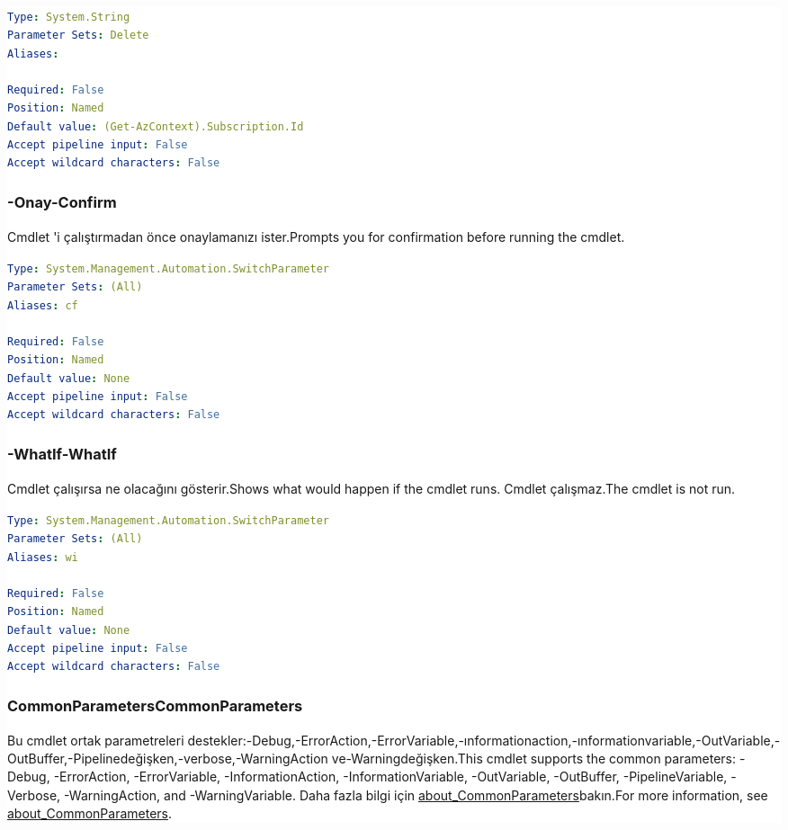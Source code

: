 ```yaml
Type: System.String
Parameter Sets: Delete
Aliases:

Required: False
Position: Named
Default value: (Get-AzContext).Subscription.Id
Accept pipeline input: False
Accept wildcard characters: False
```

### <span data-ttu-id="d69e8-130">-Onay</span><span class="sxs-lookup"><span data-stu-id="d69e8-130">-Confirm</span></span>
<span data-ttu-id="d69e8-131">Cmdlet 'i çalıştırmadan önce onaylamanızı ister.</span><span class="sxs-lookup"><span data-stu-id="d69e8-131">Prompts you for confirmation before running the cmdlet.</span></span>

```yaml
Type: System.Management.Automation.SwitchParameter
Parameter Sets: (All)
Aliases: cf

Required: False
Position: Named
Default value: None
Accept pipeline input: False
Accept wildcard characters: False
```

### <span data-ttu-id="d69e8-132">-WhatIf</span><span class="sxs-lookup"><span data-stu-id="d69e8-132">-WhatIf</span></span>
<span data-ttu-id="d69e8-133">Cmdlet çalışırsa ne olacağını gösterir.</span><span class="sxs-lookup"><span data-stu-id="d69e8-133">Shows what would happen if the cmdlet runs.</span></span>
<span data-ttu-id="d69e8-134">Cmdlet çalışmaz.</span><span class="sxs-lookup"><span data-stu-id="d69e8-134">The cmdlet is not run.</span></span>

```yaml
Type: System.Management.Automation.SwitchParameter
Parameter Sets: (All)
Aliases: wi

Required: False
Position: Named
Default value: None
Accept pipeline input: False
Accept wildcard characters: False
```

### <span data-ttu-id="d69e8-135">CommonParameters</span><span class="sxs-lookup"><span data-stu-id="d69e8-135">CommonParameters</span></span>
<span data-ttu-id="d69e8-136">Bu cmdlet ortak parametreleri destekler:-Debug,-ErrorAction,-ErrorVariable,-ınformationaction,-ınformationvariable,-OutVariable,-OutBuffer,-Pipelinedeğişken,-verbose,-WarningAction ve-Warningdeğişken.</span><span class="sxs-lookup"><span data-stu-id="d69e8-136">This cmdlet supports the common parameters: -Debug, -ErrorAction, -ErrorVariable, -InformationAction, -InformationVariable, -OutVariable, -OutBuffer, -PipelineVariable, -Verbose, -WarningAction, and -WarningVariable.</span></span> <span data-ttu-id="d69e8-137">Daha fazla bilgi için [about_CommonParameters](http://go.microsoft.com/fwlink/?LinkID=113216)bakın.</span><span class="sxs-lookup"><span data-stu-id="d69e8-137">For more information, see [about_CommonParameters](http://go.microsoft.com/fwlink/?LinkID=113216).</span></span>
